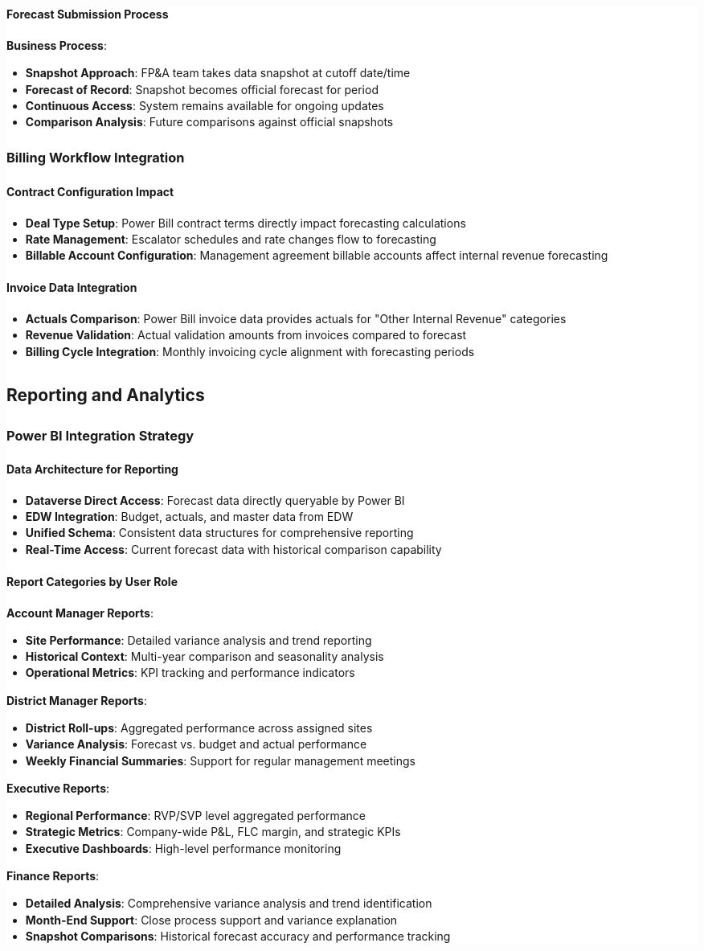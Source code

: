 #### **Forecast Submission Process**
**Business Process**:
- **Snapshot Approach**: FP&A team takes data snapshot at cutoff date/time
- **Forecast of Record**: Snapshot becomes official forecast for period
- **Continuous Access**: System remains available for ongoing updates
- **Comparison Analysis**: Future comparisons against official snapshots

### Billing Workflow Integration

#### **Contract Configuration Impact**
- **Deal Type Setup**: Power Bill contract terms directly impact forecasting calculations
- **Rate Management**: Escalator schedules and rate changes flow to forecasting
- **Billable Account Configuration**: Management agreement billable accounts affect internal revenue forecasting

#### **Invoice Data Integration**
- **Actuals Comparison**: Power Bill invoice data provides actuals for "Other Internal Revenue" categories
- **Revenue Validation**: Actual validation amounts from invoices compared to forecast
- **Billing Cycle Integration**: Monthly invoicing cycle alignment with forecasting periods

## Reporting and Analytics

### Power BI Integration Strategy

#### **Data Architecture for Reporting**
- **Dataverse Direct Access**: Forecast data directly queryable by Power BI
- **EDW Integration**: Budget, actuals, and master data from EDW
- **Unified Schema**: Consistent data structures for comprehensive reporting
- **Real-Time Access**: Current forecast data with historical comparison capability

#### **Report Categories by User Role**
**Account Manager Reports**:
- **Site Performance**: Detailed variance analysis and trend reporting
- **Historical Context**: Multi-year comparison and seasonality analysis
- **Operational Metrics**: KPI tracking and performance indicators

**District Manager Reports**:
- **District Roll-ups**: Aggregated performance across assigned sites
- **Variance Analysis**: Forecast vs. budget and actual performance
- **Weekly Financial Summaries**: Support for regular management meetings

**Executive Reports**:
- **Regional Performance**: RVP/SVP level aggregated performance
- **Strategic Metrics**: Company-wide P&L, FLC margin, and strategic KPIs
- **Executive Dashboards**: High-level performance monitoring

**Finance Reports**:
- **Detailed Analysis**: Comprehensive variance analysis and trend identification
- **Month-End Support**: Close process support and variance explanation
- **Snapshot Comparisons**: Historical forecast accuracy and performance tracking
